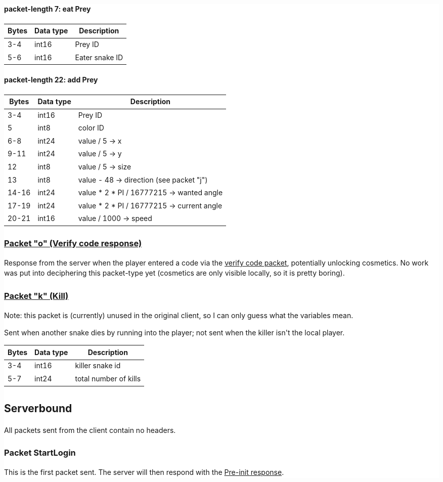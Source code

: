 #### packet-length 7: eat Prey
|Bytes|Data type|Description|
|-----|---------|-----------|
|3-4|int16|Prey ID|
|5-6|int16|Eater snake ID|

#### packet-length 22: add Prey
|Bytes|Data type|Description|
|-----|---------|-----------|
|3-4|int16|Prey ID|
|5|int8|color ID|
|6-8|int24|value / 5 -> x|
|9-11|int24|value / 5 -> y|
|12|int8|value / 5 -> size|
|13|int8|value - 48 -> direction (see packet "j")|
|14-16|int24|value * 2 * PI / 16777215 -> wanted angle|
|17-19|int24|value * 2 * PI / 16777215 -> current angle|
|20-21|int16|value / 1000 -> speed|


<a name="type_o_detail" href="#type_o_detail"><h3>Packet "o" (Verify code response)</h3></a>
Response from the server when the player entered a code via the <a href="#serverbound_verify_code">verify code packet</a>, potentially unlocking cosmetics. No work was put into deciphering this packet-type yet (cosmetics are only visible locally, so it is pretty boring).


<a name="type_k_detail" href="#type_k_detail"><h3>Packet "k" (Kill)</h3></a>
Note: this packet is (currently) unused in the original client, so I can only guess what the variables mean.

Sent when another snake dies by running into the player; not sent when the killer isn't the local player.

|Bytes|Data type|Description|
|-----|---------|-----------|
|3-4|int16|killer snake id|
|5-7|int24|total number of kills|



## Serverbound

All packets sent from the client contain no headers.

### Packet StartLogin
This is the first packet sent. The server will then respond with the <a href="#type_6_detail">Pre-init response</a>.
